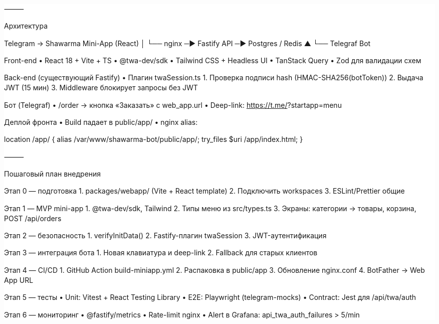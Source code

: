 ⸻

Архитектура

Telegram → Shawarma Mini-App (React)
│
└── nginx ─► Fastify API ─► Postgres / Redis
▲
└── Telegraf Bot

Front-end
• React 18 + Vite + TS
• @twa-dev/sdk
• Tailwind CSS + Headless UI
• TanStack Query
• Zod для валидации схем

Back-end (существующий Fastify)
• Плагин twaSession.ts 1. Проверка подписи hash (HMAC-SHA256(botToken)) 2. Выдача JWT (15 мин) 3. Middleware блокирует запросы без JWT

Бот (Telegraf)
• /order → кнопка «Заказать» с web_app.url
• Deep-link: https://t.me/<bot>?startapp=menu

Деплой фронта
• Build падает в public/app/
• nginx alias:

location /app/ {
alias /var/www/shawarma-bot/public/app/;
try_files $uri /app/index.html;
}

⸻

Пошаговый план внедрения

Этап 0 — подготовка 1. packages/webapp/ (Vite + React template) 2. Подключить workspaces 3. ESLint/Prettier общие

Этап 1 — MVP mini-app 1. @twa-dev/sdk, Tailwind 2. Типы меню из src/types.ts 3. Экраны: категории → товары, корзина, POST /api/orders

Этап 2 — безопасность 1. verifyInitData() 2. Fastify-плагин twaSession 3. JWT-аутентификация

Этап 3 — интеграция бота 1. Новая клавиатура и deep-link 2. Fallback для старых клиентов

Этап 4 — CI/CD 1. GitHub Action build-miniapp.yml 2. Распаковка в public/app 3. Обновление nginx.conf 4. BotFather → Web App URL

Этап 5 — тесты
• Unit: Vitest + React Testing Library
• E2E: Playwright (telegram-mocks)
• Contract: Jest для /api/twa/auth

Этап 6 — мониторинг
• @fastify/metrics
• Rate-limit nginx
• Alert в Grafana: api_twa_auth_failures > 5/min
